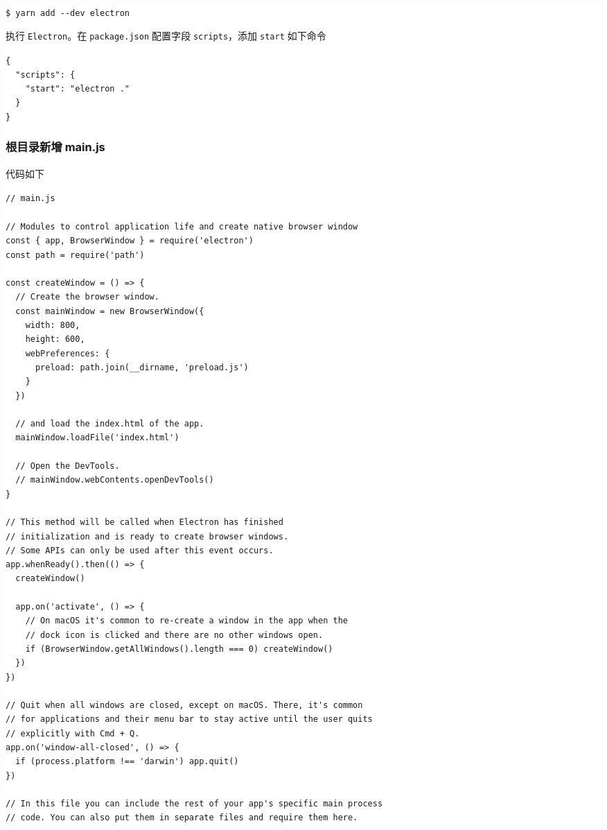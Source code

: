 ```
$ yarn add --dev electron
```

执行 `Electron`。在 `package.json` 配置字段 `scripts`，添加 `start` 如下命令

```
{
  "scripts": {
    "start": "electron ."
  }
}
```

### 根目录新增 main.js

代码如下

```
// main.js

// Modules to control application life and create native browser window
const { app, BrowserWindow } = require('electron')
const path = require('path')

const createWindow = () => {
  // Create the browser window.
  const mainWindow = new BrowserWindow({
    width: 800,
    height: 600,
    webPreferences: {
      preload: path.join(__dirname, 'preload.js')
    }
  })

  // and load the index.html of the app.
  mainWindow.loadFile('index.html')

  // Open the DevTools.
  // mainWindow.webContents.openDevTools()
}

// This method will be called when Electron has finished
// initialization and is ready to create browser windows.
// Some APIs can only be used after this event occurs.
app.whenReady().then(() => {
  createWindow()

  app.on('activate', () => {
    // On macOS it's common to re-create a window in the app when the
    // dock icon is clicked and there are no other windows open.
    if (BrowserWindow.getAllWindows().length === 0) createWindow()
  })
})

// Quit when all windows are closed, except on macOS. There, it's common
// for applications and their menu bar to stay active until the user quits
// explicitly with Cmd + Q.
app.on('window-all-closed', () => {
  if (process.platform !== 'darwin') app.quit()
})

// In this file you can include the rest of your app's specific main process
// code. You can also put them in separate files and require them here.
```
